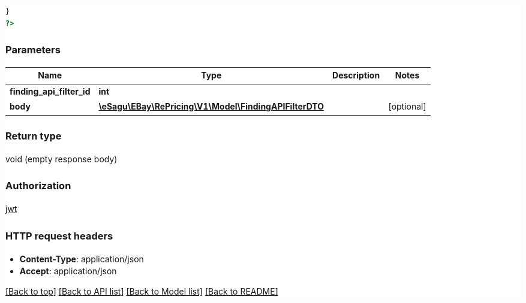 ```php
}
?>
```

### Parameters

Name | Type | Description  | Notes
------------- | ------------- | ------------- | -------------
 **finding_api_filter_id** | **int**|  |
 **body** | [**\eSagu\EBay\RePricing\V1\Model\FindingAPIFilterDTO**](../Model/\eSagu\EBay\RePricing\V1\Model\FindingAPIFilterDTO.md)|  | [optional]

### Return type

void (empty response body)

### Authorization

[jwt](../../README.md#jwt)

### HTTP request headers

 - **Content-Type**: application/json
 - **Accept**: application/json

[[Back to top]](#) [[Back to API list]](../../README.md#documentation-for-api-endpoints) [[Back to Model list]](../../README.md#documentation-for-models) [[Back to README]](../../README.md)

